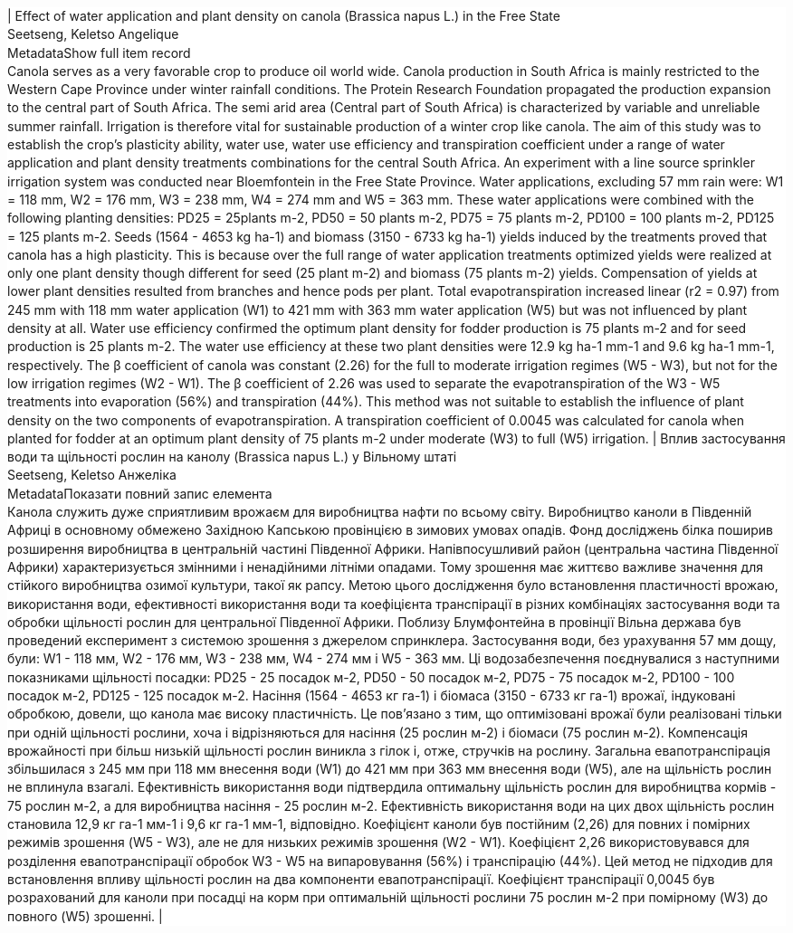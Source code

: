 | Effect of water application and plant density on canola (Brassica napus L.) in the Free State<br/>Seetseng, Keletso Angelique<br/>MetadataShow full item record<br/>Canola serves as a very favorable crop to produce oil world wide. Canola production in South Africa is mainly restricted to the Western Cape Province under winter rainfall conditions. The Protein Research Foundation propagated the production expansion to the central part of South Africa. The semi arid area (Central part of South Africa) is characterized by variable and unreliable summer rainfall. Irrigation is therefore vital for sustainable production of a winter crop like canola. The aim of this study was to establish the crop’s plasticity ability, water use, water use efficiency and transpiration coefficient under a range of water application and plant density treatments combinations for the central South Africa. An experiment with a line source sprinkler irrigation system was conducted near Bloemfontein in the Free State Province. Water applications, excluding 57 mm rain were: W1 = 118 mm, W2 = 176 mm, W3 = 238 mm, W4 = 274 mm and W5 = 363 mm. These water applications were combined with the following planting densities: PD25 = 25plants m-2, PD50 = 50 plants m-2, PD75 = 75 plants m-2, PD100 = 100 plants m-2, PD125 = 125 plants m-2. Seeds (1564 - 4653 kg ha-1) and biomass (3150 - 6733 kg ha-1) yields induced by the treatments proved that canola has a high plasticity. This is because over the full range of water application treatments optimized yields were realized at only one plant density though different for seed (25 plant m-2) and biomass (75 plants m-2) yields. Compensation of yields at lower plant densities resulted from branches and hence pods per plant. Total evapotranspiration increased linear (r2 = 0.97) from 245 mm with 118 mm water application (W1) to 421 mm with 363 mm water application (W5) but was not influenced by plant density at all. Water use efficiency confirmed the optimum plant density for fodder production is 75 plants m-2 and for seed production is 25 plants m-2. The water use efficiency at these two plant densities were 12.9 kg ha-1 mm-1 and 9.6 kg ha-1 mm-1, respectively. The β coefficient of canola was constant (2.26) for the full to moderate irrigation regimes (W5 - W3), but not for the low irrigation regimes (W2 - W1). The β coefficient of 2.26 was used to separate the evapotranspiration of the W3 - W5 treatments into evaporation (56%) and transpiration (44%). This method was not suitable to establish the influence of plant density on the two components of evapotranspiration. A transpiration coefficient of 0.0045 was calculated for canola when planted for fodder at an optimum plant density of 75 plants m-2 under moderate (W3) to full (W5) irrigation. | Вплив застосування води та щільності рослин на канолу (Brassica napus L.) у Вільному штаті<br/>Seetseng, Keletso Анжеліка<br/>MetadataПоказати повний запис елемента<br/>Канола служить дуже сприятливим врожаєм для виробництва нафти по всьому світу. Виробництво каноли в Південній Африці в основному обмежено Західною Капською провінцією в зимових умовах опадів. Фонд досліджень білка поширив розширення виробництва в центральній частині Південної Африки. Напівпосушливий район (центральна частина Південної Африки) характеризується змінними і ненадійними літніми опадами. Тому зрошення має життєво важливе значення для стійкого виробництва озимої культури, такої як рапсу. Метою цього дослідження було встановлення пластичності врожаю, використання води, ефективності використання води та коефіцієнта транспірації в різних комбінаціях застосування води та обробки щільності рослин для центральної Південної Африки. Поблизу Блумфонтейна в провінції Вільна держава був проведений експеримент з системою зрошення з джерелом спринклера. Застосування води, без урахування 57 мм дощу, були: W1 - 118 мм, W2 - 176 мм, W3 - 238 мм, W4 - 274 мм і W5 - 363 мм. Ці водозабезпечення поєднувалися з наступними показниками щільності посадки: PD25 - 25 посадок м-2, PD50 - 50 посадок м-2, PD75 - 75 посадок м-2, PD100 - 100 посадок м-2, PD125 - 125 посадок м-2. Насіння (1564 - 4653 кг га-1) і біомаса (3150 - 6733 кг га-1) врожаї, індуковані обробкою, довели, що канола має високу пластичність. Це пов’язано з тим, що оптимізовані врожаї були реалізовані тільки при одній щільності рослини, хоча і відрізняються для насіння (25 рослин м-2) і біомаси (75 рослин м-2). Компенсація врожайності при більш низькій щільності рослин виникла з гілок і, отже, стручків на рослину. Загальна евапотранспірація збільшилася з 245 мм при 118 мм внесення води (W1) до 421 мм при 363 мм внесення води (W5), але на щільність рослин не вплинула взагалі. Ефективність використання води підтвердила оптимальну щільність рослин для виробництва кормів - 75 рослин м-2, а для виробництва насіння - 25 рослин м-2. Ефективність використання води на цих двох щільність рослин становила 12,9 кг га-1 мм-1 і 9,6 кг га-1 мм-1, відповідно. Коефіцієнт каноли був постійним (2,26) для повних і помірних режимів зрошення (W5 - W3), але не для низьких режимів зрошення (W2 - W1). Коефіцієнт 2,26 використовувався для розділення евапотранспірації обробок W3 - W5 на випаровування (56%) і транспірацію (44%). Цей метод не підходив для встановлення впливу щільності рослин на два компоненти евапотранспірації. Коефіцієнт транспірації 0,0045 був розрахований для каноли при посадці на корм при оптимальній щільності рослини 75 рослин м-2 при помірному (W3) до повного (W5) зрошенні. |